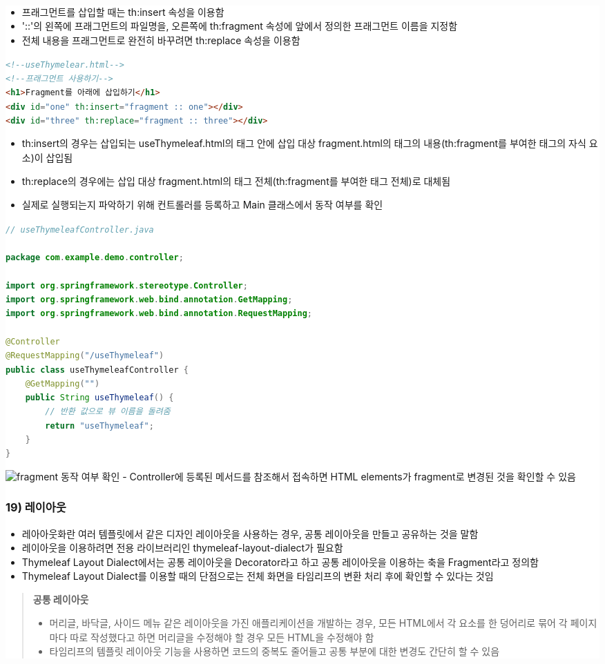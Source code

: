 - 프래그먼트를 삽입할 때는 th:insert 속성을 이용함
- '::'의 왼쪽에 프래그먼트의 파일명을, 오른쪽에 th:fragment 속성에 앞에서 정의한 프래그먼트 이름을 지정함
- 전체 내용을 프래그먼트로 완전히 바꾸려면 th:replace 속성을 이용함
```html
<!--useThymelear.html-->
<!--프래그먼트 사용하기-->  
<h1>Fragment를 아래에 삽입하기</h1>  
<div id="one" th:insert="fragment :: one"></div>  
<div id="three" th:replace="fragment :: three"></div>
```

- th:insert의 경우는 삽입되는 useThymeleaf.html의 태그 안에 삽입 대상 fragment.html의 태그의 내용(th:fragment를 부여한 태그의 자식 요소)이 삽입됨
- th:replace의 경우에는 삽입 대상 fragment.html의 태그 전체(th:fragment를 부여한 태그 전체)로 대체됨

- 실제로 실행되는지 파악하기 위해 컨트롤러를 등록하고 Main 클래스에서 동작 여부를 확인
```java
// useThymeleafController.java

package com.example.demo.controller;  
  
import org.springframework.stereotype.Controller;  
import org.springframework.web.bind.annotation.GetMapping;  
import org.springframework.web.bind.annotation.RequestMapping;  
  
@Controller  
@RequestMapping("/useThymeleaf")  
public class useThymeleafController {  
    @GetMapping("")  
    public String useThymeleaf() {  
        // 반환 값으로 뷰 이름을 돌려줌  
        return "useThymeleaf";  
    }  
}
```

<img src="https://user-images.githubusercontent.com/77138259/228705646-bd082313-b0bd-4ece-9e7d-99d9847b2a88.png" alt="fragment 동작 여부 확인" />
- Controller에 등록된 메서드를 참조해서 접속하면 HTML elements가 fragment로 변경된 것을 확인할 수 있음

### 19) 레이아웃
- 레아아웃화란 여러 템플릿에서 같은 디자인 레이아웃을 사용하는 경우, 공통 레이아웃을 만들고 공유하는 것을 말함
- 레이아웃을 이용하려면 전용 라이브러리인 thymeleaf-layout-dialect가 필요함
- Thymeleaf Layout Dialect에서는 공통 레이아웃을 Decorator라고 하고 공통 레이아웃을 이용하는 축을 Fragment라고 정의함
- Thymeleaf Layout Dialect를 이용할 때의 단점으로는 전체 화면을 타임리프의 변환 처리 후에 확인할 수 있다는 것임

>**공통 레이아웃**
>- 머리글, 바닥글, 사이드 메뉴 같은 레이아웃을 가진 애플리케이션을 개발하는 경우, 모든 HTML에서 각 요소를 한 덩어리로 묶어 각 페이지마다 따로 작성했다고 하면 머리글을 수정해야 할 경우 모든 HTML을 수정해야 함
>- 타임리프의 템플릿 레이아웃 기능을 사용하면 코드의 중복도 줄어들고 공통 부분에 대한 변경도 간단히 할 수 있음

